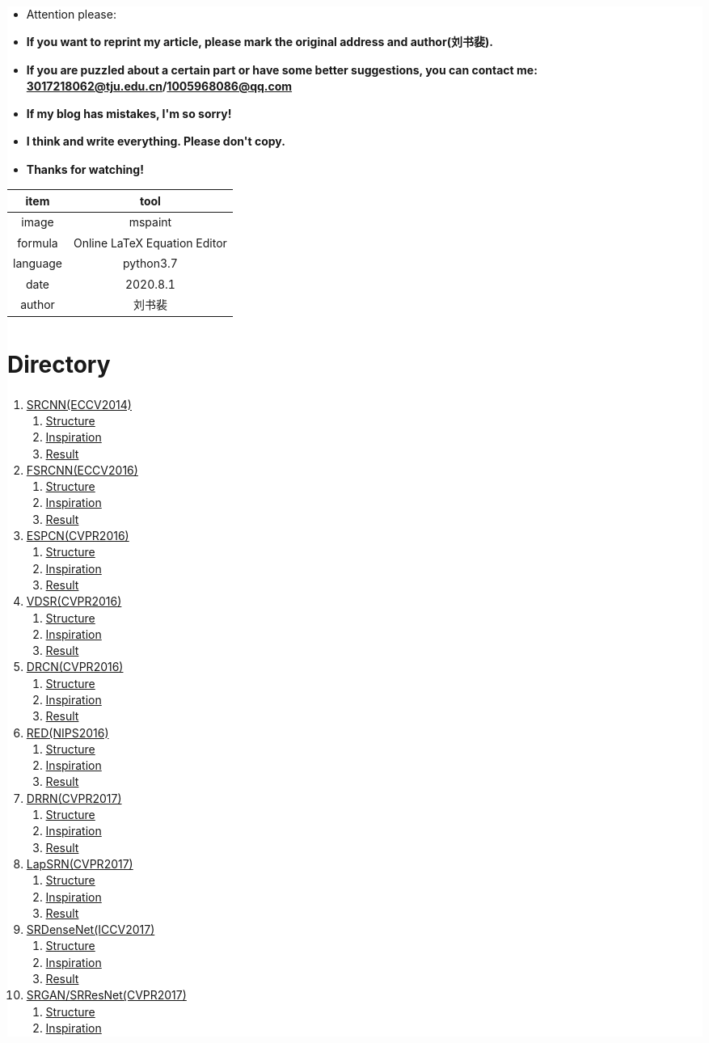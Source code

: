 - Attention please: 

- **If you want to reprint my article, please mark the original address and author(刘书裴).**

- **If you are puzzled about a certain part or have some better suggestions, you can contact me: [3017218062@tju.edu.cn]()/[1005968086@qq.com]()**

- **If my blog has mistakes, I'm so sorry!**

- **I think and write everything. Please don't copy.**

- **Thanks for watching!**

| item | tool |
| :---: | :---: |
| image | mspaint |
| formula | Online LaTeX Equation Editor |
| language | python3.7 |
| date | 2020.8.1 |
| author | 刘书裴 |

# Directory

1. [SRCNN(ECCV2014)](#1)
    1. [Structure](#1.1)
    2. [Inspiration](#1.2)
    3. [Result](#1.3)
2. [FSRCNN(ECCV2016)](#2)
    1. [Structure](#2.1)
    2. [Inspiration](#2.2)
    3. [Result](#2.3)
3. [ESPCN(CVPR2016)](#3)
    1. [Structure](#3.1)
    2. [Inspiration](#3.2)
    3. [Result](#3.3)
4. [VDSR(CVPR2016)](#4)
    1. [Structure](#4.1)
    2. [Inspiration](#4.2)
    3. [Result](#4.3)
5. [DRCN(CVPR2016)](#5)
    1. [Structure](#5.1)
    2. [Inspiration](#5.2)
    3. [Result](#5.3)
6. [RED(NIPS2016)](#6)
    1. [Structure](#6.1)
    2. [Inspiration](#6.2)
    3. [Result](#6.3)
7. [DRRN(CVPR2017)](#7)
    1. [Structure](#7.1)
    2. [Inspiration](#7.2)
    3. [Result](#7.3)
8. [LapSRN(CVPR2017)](#8)
    1. [Structure](#8.1)
    2. [Inspiration](#8.2)
    3. [Result](#8.3)
9. [SRDenseNet(ICCV2017)](#9)
    1. [Structure](#9.1)
    2. [Inspiration](#9.2)
    3. [Result](#9.3)
10. [SRGAN/SRResNet(CVPR2017)](#10)
    1. [Structure](#10.1)
    2. [Inspiration](#10.2)